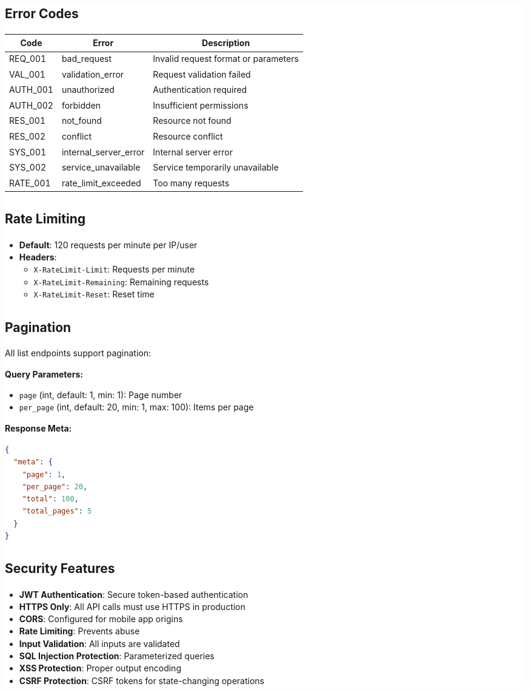 ## Error Codes

| Code | Error | Description |
|------|--------|-------------|
| REQ_001 | bad_request | Invalid request format or parameters |
| VAL_001 | validation_error | Request validation failed |
| AUTH_001 | unauthorized | Authentication required |
| AUTH_002 | forbidden | Insufficient permissions |
| RES_001 | not_found | Resource not found |
| RES_002 | conflict | Resource conflict |
| SYS_001 | internal_server_error | Internal server error |
| SYS_002 | service_unavailable | Service temporarily unavailable |
| RATE_001 | rate_limit_exceeded | Too many requests |

## Rate Limiting

- **Default**: 120 requests per minute per IP/user
- **Headers**: 
  - `X-RateLimit-Limit`: Requests per minute
  - `X-RateLimit-Remaining`: Remaining requests
  - `X-RateLimit-Reset`: Reset time

## Pagination

All list endpoints support pagination:

**Query Parameters:**
- `page` (int, default: 1, min: 1): Page number
- `per_page` (int, default: 20, min: 1, max: 100): Items per page

**Response Meta:**
```json
{
  "meta": {
    "page": 1,
    "per_page": 20,
    "total": 100,
    "total_pages": 5
  }
}
```

## Security Features

- **JWT Authentication**: Secure token-based authentication
- **HTTPS Only**: All API calls must use HTTPS in production
- **CORS**: Configured for mobile app origins
- **Rate Limiting**: Prevents abuse
- **Input Validation**: All inputs are validated
- **SQL Injection Protection**: Parameterized queries
- **XSS Protection**: Proper output encoding
- **CSRF Protection**: CSRF tokens for state-changing operations
